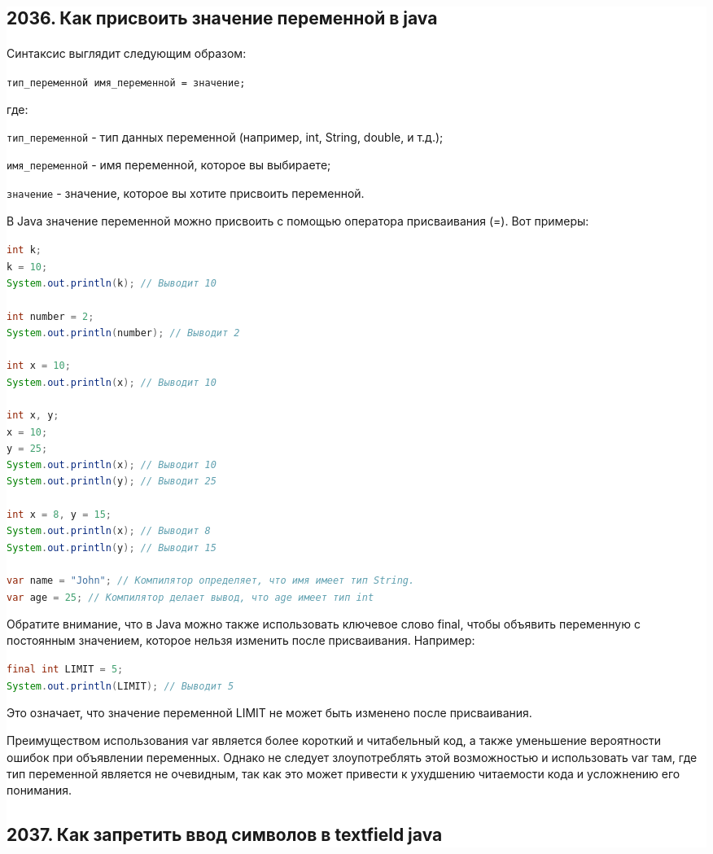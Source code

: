 ## 2036. Как присвоить значение переменной в java

Синтаксис выглядит следующим образом:
```
тип_переменной имя_переменной = значение;
```
где:

`тип_переменной` - тип данных переменной (например, int, String, double, и т.д.);

`имя_переменной` - имя переменной, которое вы выбираете;

`значение` - значение, которое вы хотите присвоить переменной.

В Java значение переменной можно присвоить с помощью оператора присваивания (=). Вот примеры:
```java
int k;
k = 10;
System.out.println(k); // Выводит 10

int number = 2;
System.out.println(number); // Выводит 2

int x = 10;
System.out.println(x); // Выводит 10

int x, y;
x = 10;
y = 25;
System.out.println(x); // Выводит 10
System.out.println(y); // Выводит 25

int x = 8, y = 15;
System.out.println(x); // Выводит 8
System.out.println(y); // Выводит 15

var name = "John"; // Компилятор определяет, что имя имеет тип String.
var age = 25; // Компилятор делает вывод, что age имеет тип int

```
Обратите внимание, что в Java можно также использовать ключевое слово final, чтобы объявить переменную с постоянным значением, которое нельзя изменить после присваивания. Например:
```java
final int LIMIT = 5;
System.out.println(LIMIT); // Выводит 5
```

Это означает, что значение переменной LIMIT не может быть изменено после присваивания.

Преимуществом использования var является более короткий и читабельный код, а также уменьшение вероятности ошибок при объявлении переменных. Однако не следует злоупотреблять этой возможностью и использовать var там, где тип переменной является не очевидным, так как это может привести к ухудшению читаемости кода и усложнению его понимания.

## 2037. Как запретить ввод символов в textfield java
